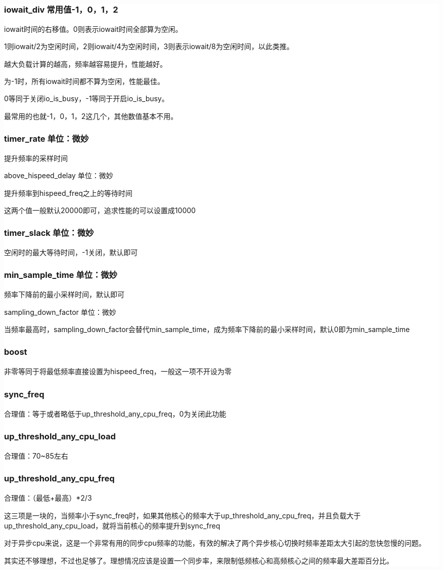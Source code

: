 ### iowait_div     常用值-1，0，1，2

iowait时间的右移值。0则表示iowait时间全部算为空闲。

1则iowait/2为空闲时间，2则iowait/4为空闲时间，3则表示iowait/8为空闲时间，以此类推。

越大负载计算的越高，频率越容易提升，性能越好。

为-1时，所有iowait时间都不算为空闲，性能最佳。

0等同于关闭io_is_busy，-1等同于开启io_is_busy。

最常用的也就-1，0，1，2这几个，其他数值基本不用。

### timer_rate                                单位：微妙

提升频率的采样时间

above_hispeed_delay                单位：微妙

提升频率到hispeed_freq之上的等待时间

这两个值一般默认20000即可，追求性能的可以设置成10000

### timer_slack                                单位：微妙

空闲时的最大等待时间，-1关闭，默认即可

### min_sample_time                        单位：微妙

频率下降前的最小采样时间，默认即可

sampling_down_factor        单位：微妙

当频率最高时，sampling_down_factor会替代min_sample_time，成为频率下降前的最小采样时间，默认0即为min_sample_time

### boost

非零等同于将最低频率直接设置为hispeed_freq，一般这一项不开设为零

### sync_freq

合理值：等于或者略低于up_threshold_any_cpu_freq，0为关闭此功能

### up_threshold_any_cpu_load

合理值：70~85左右

### up_threshold_any_cpu_freq

合理值：（最低+最高）*2/3

这三项是一块的，当频率小于sync_freq时，如果其他核心的频率大于up_threshold_any_cpu_freq，并且负载大于up_threshold_any_cpu_load，就将当前核心的频率提升到sync_freq

对于异步cpu来说，这是一个非常有用的同步cpu频率的功能，有效的解决了两个异步核心切换时频率差距太大引起的忽快忽慢的问题。

其实还不够理想，不过也足够了。理想情况应该是设置一个同步率，来限制低频核心和高频核心之间的频率最大差距百分比。
